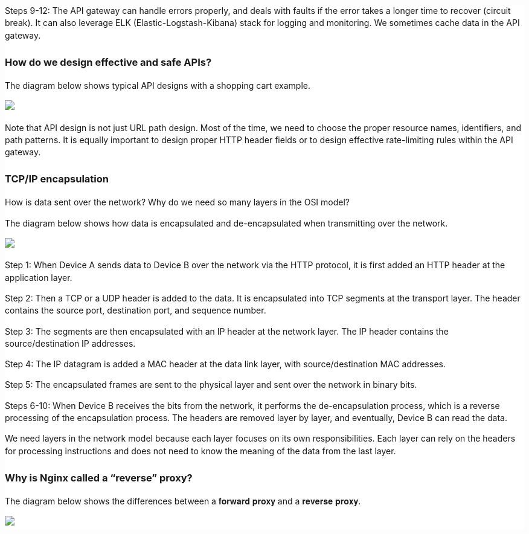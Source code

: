 Steps 9-12: The API gateway can handle errors properly, and deals with faults if the error takes a longer time to recover (circuit break). It can also leverage ELK (Elastic-Logstash-Kibana) stack for logging and monitoring. We sometimes cache data in the API gateway.

### How do we design effective and safe APIs?[](#how-do-we-design-effective-and-safe-apis)

The diagram below shows typical API designs with a shopping cart example.

[![](https://blog.finengine.tech/ByteByteGoHq/system-design-101/raw/main/images/safe-apis.jpg)](https://github.com/ByteByteGoHq/system-design-101/blob/main/images/safe-apis.jpg)

Note that API design is not just URL path design. Most of the time, we need to choose the proper resource names, identifiers, and path patterns. It is equally important to design proper HTTP header fields or to design effective rate-limiting rules within the API gateway.

### TCP/IP encapsulation[](#tcpip-encapsulation)

How is data sent over the network? Why do we need so many layers in the OSI model?

The diagram below shows how data is encapsulated and de-encapsulated when transmitting over the network.

[![](https://blog.finengine.tech/ByteByteGoHq/system-design-101/raw/main/images/osi%20model.jpeg)](https://github.com/ByteByteGoHq/system-design-101/blob/main/images/osi%20model.jpeg)

Step 1: When Device A sends data to Device B over the network via the HTTP protocol, it is first added an HTTP header at the application layer.

Step 2: Then a TCP or a UDP header is added to the data. It is encapsulated into TCP segments at the transport layer. The header contains the source port, destination port, and sequence number.

Step 3: The segments are then encapsulated with an IP header at the network layer. The IP header contains the source/destination IP addresses.

Step 4: The IP datagram is added a MAC header at the data link layer, with source/destination MAC addresses.

Step 5: The encapsulated frames are sent to the physical layer and sent over the network in binary bits.

Steps 6-10: When Device B receives the bits from the network, it performs the de-encapsulation process, which is a reverse processing of the encapsulation process. The headers are removed layer by layer, and eventually, Device B can read the data.

We need layers in the network model because each layer focuses on its own responsibilities. Each layer can rely on the headers for processing instructions and does not need to know the meaning of the data from the last layer.

### Why is Nginx called a “reverse” proxy?[](#why-is-nginx-called-a-reverse-proxy)

The diagram below shows the differences between a 𝐟𝐨𝐫𝐰𝐚𝐫𝐝 𝐩𝐫𝐨𝐱𝐲 and a 𝐫𝐞𝐯𝐞𝐫𝐬𝐞 𝐩𝐫𝐨𝐱𝐲.

[![](https://blog.finengine.tech/ByteByteGoHq/system-design-101/raw/main/images/Forward%20Proxy%20v.s.%20Reverse%20Proxy2x.jpg)](https://github.com/ByteByteGoHq/system-design-101/blob/main/images/Forward%20Proxy%20v.s.%20Reverse%20Proxy2x.jpg)
